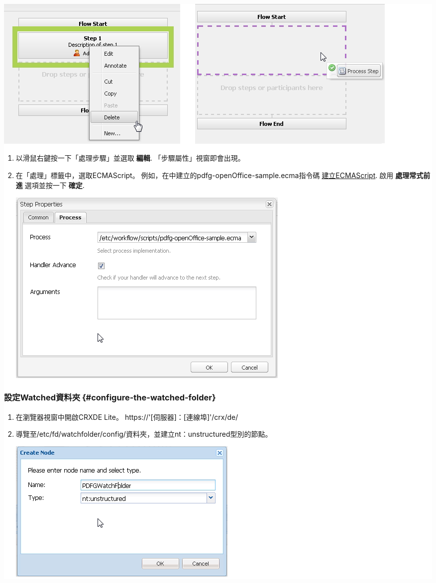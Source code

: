    ![create-a-workflow-pdf2](assets/create-a-workflow-pdf2.png)

1. 以滑鼠右鍵按一下「處理步驟」並選取 **編輯**. 「步驟屬性」視窗即會出現。

1. 在「處理」標籤中，選取ECMAScript。 例如，在中建立的pdfg-openOffice-sample.ecma指令碼 [建立ECMAScript](#p-create-an-ecmascript-p). 啟用 **處理常式前進** 選項並按一下 **確定**.

   ![create-a-workflow3-pdf](assets/create-a-workflow3-pdf.png)

### 設定Watched資料夾 {#configure-the-watched-folder}

1. 在瀏覽器視窗中開啟CRXDE Lite。 https://&#39;[伺服器]：[連線埠]&#39;/crx/de/

1. 導覽至/etc/fd/watchfolder/config/資料夾，並建立nt：unstructured型別的節點。

   ![configure-the-watched-folder-pdf](assets/configure-the-watched-folder-pdf.png)

